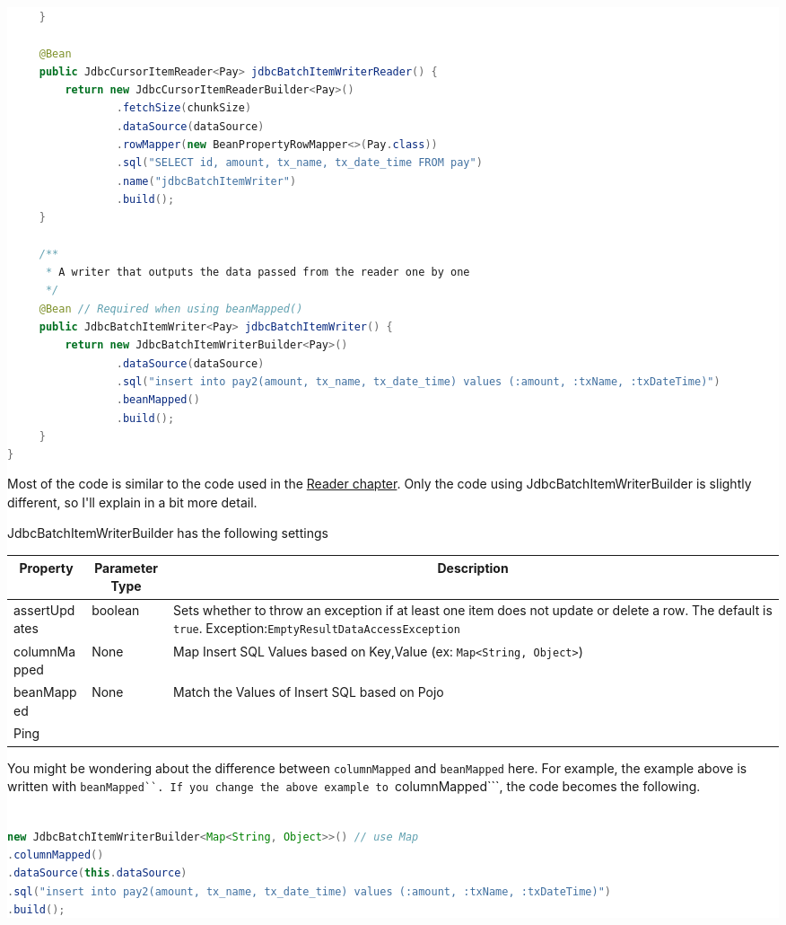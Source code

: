 ```java
     }

     @Bean
     public JdbcCursorItemReader<Pay> jdbcBatchItemWriterReader() {
         return new JdbcCursorItemReaderBuilder<Pay>()
                 .fetchSize(chunkSize)
                 .dataSource(dataSource)
                 .rowMapper(new BeanPropertyRowMapper<>(Pay.class))
                 .sql("SELECT id, amount, tx_name, tx_date_time FROM pay")
                 .name("jdbcBatchItemWriter")
                 .build();
     }

     /**
      * A writer that outputs the data passed from the reader one by one
      */
     @Bean // Required when using beanMapped()
     public JdbcBatchItemWriter<Pay> jdbcBatchItemWriter() {
         return new JdbcBatchItemWriterBuilder<Pay>()
                 .dataSource(dataSource)
                 .sql("insert into pay2(amount, tx_name, tx_date_time) values (:amount, :txName, :txDateTime)")
                 .beanMapped()
                 .build();
     }
}

```

Most of the code is similar to the code used in the [Reader chapter](https://jojoldu.tistory.com/336).
Only the code using JdbcBatchItemWriterBuilder is slightly different, so I'll explain in a bit more detail.

JdbcBatchItemWriterBuilder has the following settings

| Property      | Parameter Type | Description                                                                                                                                                |
| ------------- | -------------- | ---------------------------------------------------------------------------------------------------------------------------------------------------------- |
| assertUpdates | boolean        | Sets whether to throw an exception if at least one item does not update or delete a row. The default is `true`. Exception:`EmptyResultDataAccessException` |
| columnMapped  | None           | Map Insert SQL Values based on Key,Value (ex: `Map<String, Object>`)                                                                                       |
| beanMapped    | None           | Match the Values of Insert SQL based on Pojo                                                                                                               |
| Ping          |

You might be wondering about the difference between `columnMapped` and `beanMapped` here.
For example, the example above is written with ` beanMapped``. If you change the above example to  `columnMapped```, the code becomes the following.

```java

new JdbcBatchItemWriterBuilder<Map<String, Object>>() // use Map
.columnMapped()
.dataSource(this.dataSource)
.sql("insert into pay2(amount, tx_name, tx_date_time) values (:amount, :txName, :txDateTime)")
.build();

```
